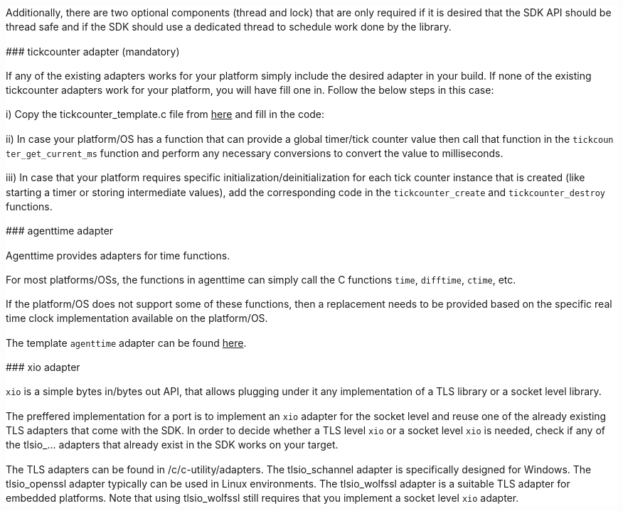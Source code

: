 Additionally, there are two optional components (thread and lock) that are only required if it is desired that the SDK API should be thread safe and if the SDK should use a dedicated thread to schedule work done by the library.    

<a name="tickcounter-adapter"/>
### tickcounter adapter (mandatory)
</a>

If any of the existing adapters works for your platform simply include the desired adapter in your build.
If none of the existing tickcounter adapters work for your platform, you will have fill one in. Follow the below steps in this case:

i) Copy the tickcounter_template.c file from [here](https://www.github.com/Azure/azure-c-shared-utility/blob/adapters/template/tickcounter_template.c) and fill in the code:

ii) In case your platform/OS has a function that can provide a global timer/tick counter value then call that function in the `tickcounter_get_current_ms` function and perform any necessary conversions to convert the value to milliseconds.

iii) In case that your platform requires specific initialization/deinitialization for each tick counter instance that is created (like starting a timer or storing intermediate values), add the corresponding code in the `tickcounter_create` and `tickcounter_destroy` functions.

<a name="agenttime-adapter"/>
### agenttime adapter
</a>

Agenttime provides adapters for time functions.

For most platforms/OSs, the functions in agenttime can simply call the C functions `time`, `difftime`, `ctime`, etc.

If the platform/OS does not support some of these functions, then a replacement needs to be provided based on the specific real time clock implementation available on the platform/OS.

The template `agenttime` adapter can be found [here](https://www.github.com/Azure/azure-c-shared-utility/blob/adapters/template/agenttime_template.c).   

<a name="xio-adapter"/>
### xio adapter
</a>

`xio` is a simple bytes in/bytes out API, that allows plugging under it any implementation of a TLS library or a socket level library.

The preffered implementation for a port is to implement an `xio` adapter for the socket level and reuse one of the already existing TLS adapters that come with the SDK.
In order to decide whether a TLS level `xio` or a socket level `xio` is needed, check if any of the tlsio_... adapters that already exist in the SDK works on your target.

The TLS adapters can be found in /c/c-utility/adapters.
The tlsio_schannel adapter is specifically designed for Windows.
The tlsio_openssl adapter typically can be used in Linux environments.
The tlsio_wolfssl adapter is a suitable TLS adapter for embedded platforms. Note that using tlsio\_wolfssl still requires that you implement a socket level `xio` adapter.
